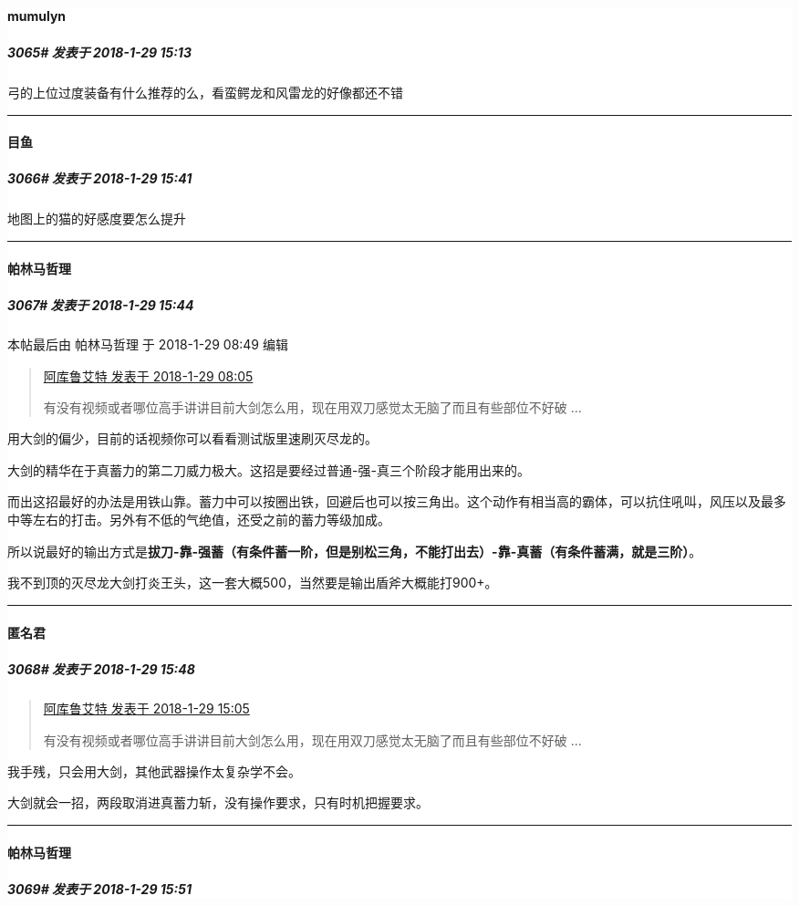 ####  mumulyn  
##### 3065#       发表于 2018-1-29 15:13


弓的上位过度装备有什么推荐的么，看蛮鳄龙和风雷龙的好像都还不错


-----

####  目鱼  
##### 3066#       发表于 2018-1-29 15:41


地图上的猫的好感度要怎么提升


-----

####  帕林马哲理  
##### 3067#       发表于 2018-1-29 15:44


 本帖最后由 帕林马哲理 于 2018-1-29 08:49 编辑 
<blockquote><a href="httphttps://bbs.saraba1st.com/2b/forum.php?mod=redirect&amp;goto=findpost&amp;pid=38387387&amp;ptid=1515235" target="_blank">阿库鲁艾特 发表于 2018-1-29 08:05</a>

有没有视频或者哪位高手讲讲目前大剑怎么用，现在用双刀感觉太无脑了而且有些部位不好破 ...</blockquote>
用大剑的偏少，目前的话视频你可以看看测试版里速刷灭尽龙的。

大剑的精华在于真蓄力的第二刀威力极大。这招是要经过普通-强-真三个阶段才能用出来的。

而出这招最好的办法是用铁山靠。蓄力中可以按圈出铁，回避后也可以按三角出。这个动作有相当高的霸体，可以抗住吼叫，风压以及最多中等左右的打击。另外有不低的气绝值，还受之前的蓄力等级加成。

所以说最好的输出方式是<strong>拔刀-靠-强蓄（有条件蓄一阶，但是别松三角，不能打出去）-靠-真蓄（有条件蓄满，就是三阶）</strong>。

我不到顶的灭尽龙大剑打炎王头，这一套大概500，当然要是输出盾斧大概能打900+。


-----

####  匿名君  
##### 3068#       发表于 2018-1-29 15:48


<blockquote><a href="httphttps://bbs.saraba1st.com/2b/forum.php?mod=redirect&amp;goto=findpost&amp;pid=38387387&amp;ptid=1515235" target="_blank">阿库鲁艾特 发表于 2018-1-29 15:05</a>

有没有视频或者哪位高手讲讲目前大剑怎么用，现在用双刀感觉太无脑了而且有些部位不好破 ...</blockquote>
我手残，只会用大剑，其他武器操作太复杂学不会。


大剑就会一招，两段取消进真蓄力斩，没有操作要求，只有时机把握要求。


-----

####  帕林马哲理  
##### 3069#       发表于 2018-1-29 15:51

